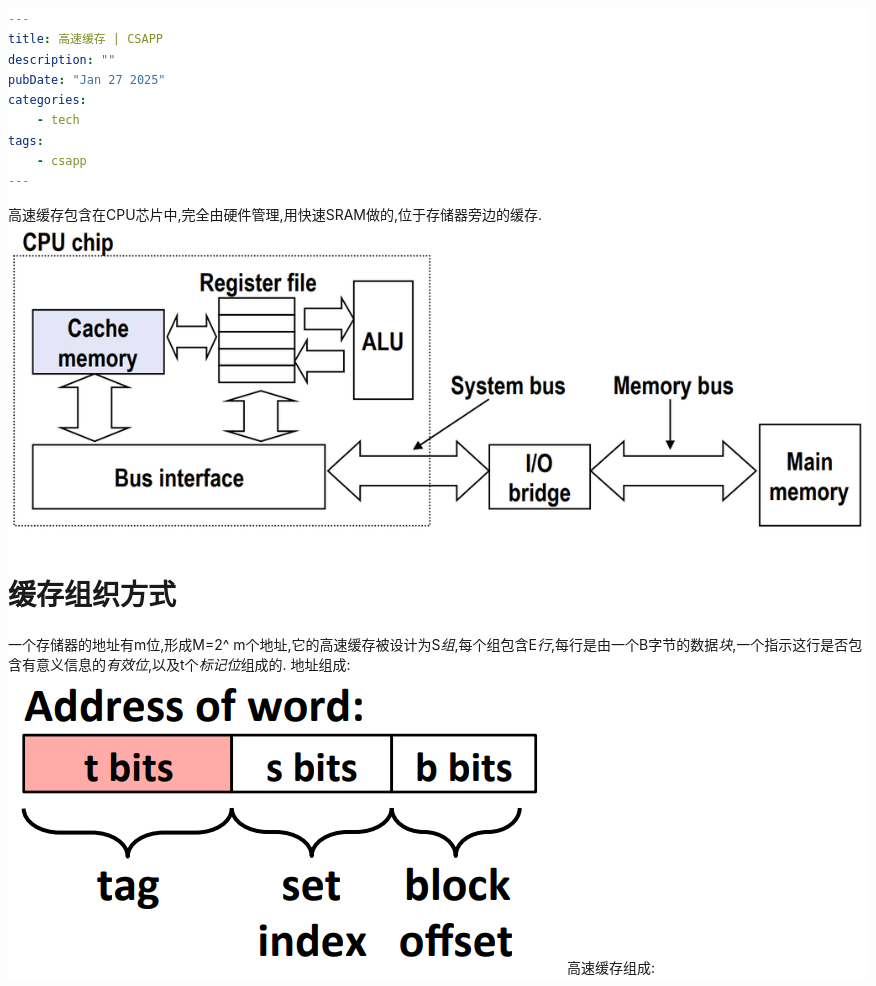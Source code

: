 ```yaml
---
title: 高速缓存 | CSAPP
description: ""
pubDate: "Jan 27 2025"
categories:
    - tech
tags:
    - csapp
---
```



高速缓存包含在CPU芯片中,完全由硬件管理,用快速SRAM做的,位于存储器旁边的缓存.
![](attachments/Pasted%20image%2020250127221315.png)

# 缓存组织方式
一个存储器的地址有m位,形成M=2^ m个地址,它的高速缓存被设计为S*组*,每个组包含E*行*,每行是由一个B字节的数据*块*,一个指示这行是否包含有意义信息的*有效位*,以及t个*标记位*组成的.
地址组成:
![](attachments/Pasted%20image%2020250128111730.png)
高速缓存组成: